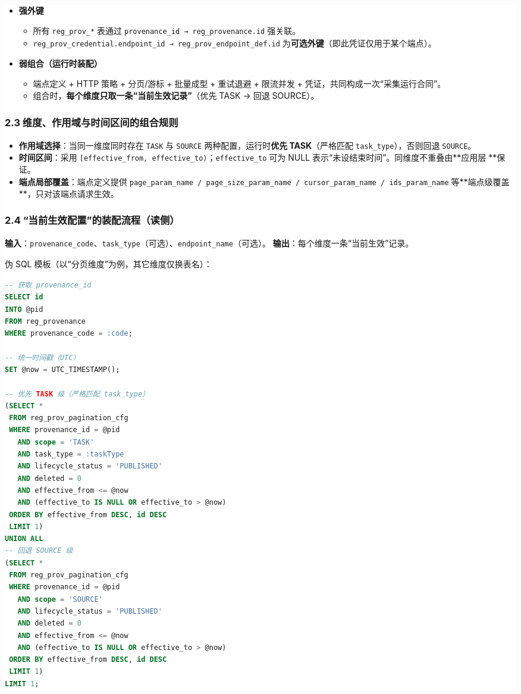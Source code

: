 * **强外键**

    * 所有 `reg_prov_*` 表通过 `provenance_id → reg_provenance.id` 强关联。
    * `reg_prov_credential.endpoint_id → reg_prov_endpoint_def.id` 为**可选外键**（即此凭证仅用于某个端点）。
* **弱组合（运行时装配）**

    * 端点定义 + HTTP 策略 + 分页/游标 + 批量成型 + 重试退避 + 限流并发 + 凭证，共同构成一次“采集运行合同”。
    * 组合时，**每个维度只取一条“当前生效记录”**（优先 TASK → 回退 SOURCE）。

### 2.3 维度、作用域与时间区间的组合规则

* **作用域选择**：当同一维度同时存在 `TASK` 与 `SOURCE` 两种配置，运行时**优先 TASK**（严格匹配 `task_type`），否则回退
  `SOURCE`。
* **时间区间**：采用 `[effective_from, effective_to)`；`effective_to` 可为 NULL 表示“未设结束时间”。同维度不重叠由**应用层
  **保证。
* **端点局部覆盖**：端点定义提供 `page_param_name / page_size_param_name / cursor_param_name / ids_param_name` 等**端点级覆盖
  **，只对该端点请求生效。

### 2.4 “当前生效配置”的装配流程（读侧）

**输入**：`provenance_code`、`task_type`（可选）、`endpoint_name`（可选）。
**输出**：每个维度一条“当前生效”记录。

伪 SQL 模板（以“分页维度”为例，其它维度仅换表名）：

```sql
-- 获取 provenance_id
SELECT id
INTO @pid
FROM reg_provenance
WHERE provenance_code = :code;

-- 统一时间戳（UTC）
SET @now = UTC_TIMESTAMP();

-- 优先 TASK 级（严格匹配 task_type）
(SELECT *
 FROM reg_prov_pagination_cfg
 WHERE provenance_id = @pid
   AND scope = 'TASK'
   AND task_type = :taskType
   AND lifecycle_status = 'PUBLISHED'
   AND deleted = 0
   AND effective_from <= @now
   AND (effective_to IS NULL OR effective_to > @now)
 ORDER BY effective_from DESC, id DESC
 LIMIT 1)
UNION ALL
-- 回退 SOURCE 级
(SELECT *
 FROM reg_prov_pagination_cfg
 WHERE provenance_id = @pid
   AND scope = 'SOURCE'
   AND lifecycle_status = 'PUBLISHED'
   AND deleted = 0
   AND effective_from <= @now
   AND (effective_to IS NULL OR effective_to > @now)
 ORDER BY effective_from DESC, id DESC
 LIMIT 1)
LIMIT 1;
```
